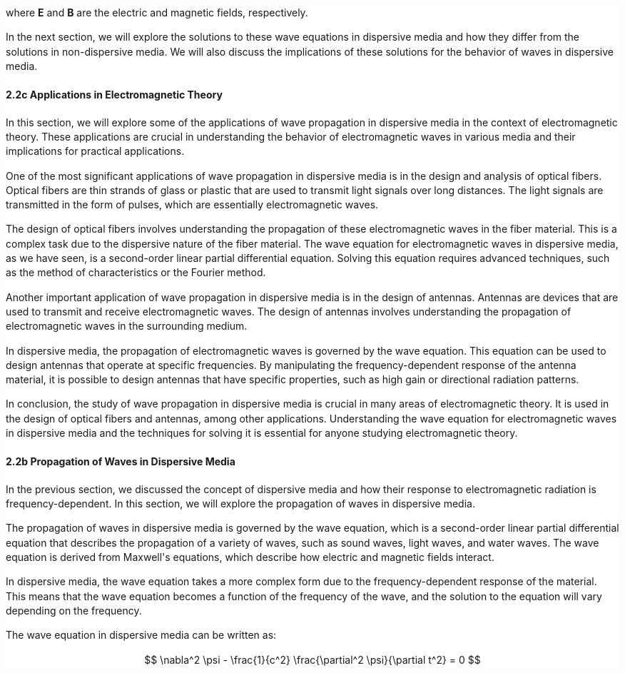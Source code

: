 where $\mathbf{E}$ and $\mathbf{B}$ are the electric and magnetic fields, respectively.

In the next section, we will explore the solutions to these wave equations in dispersive media and how they differ from the solutions in non-dispersive media. We will also discuss the implications of these solutions for the behavior of waves in dispersive media.

#### 2.2c Applications in Electromagnetic Theory

In this section, we will explore some of the applications of wave propagation in dispersive media in the context of electromagnetic theory. These applications are crucial in understanding the behavior of electromagnetic waves in various media and their implications for practical applications.

One of the most significant applications of wave propagation in dispersive media is in the design and analysis of optical fibers. Optical fibers are thin strands of glass or plastic that are used to transmit light signals over long distances. The light signals are transmitted in the form of pulses, which are essentially electromagnetic waves.

The design of optical fibers involves understanding the propagation of these electromagnetic waves in the fiber material. This is a complex task due to the dispersive nature of the fiber material. The wave equation for electromagnetic waves in dispersive media, as we have seen, is a second-order linear partial differential equation. Solving this equation requires advanced techniques, such as the method of characteristics or the Fourier method.

Another important application of wave propagation in dispersive media is in the design of antennas. Antennas are devices that are used to transmit and receive electromagnetic waves. The design of antennas involves understanding the propagation of electromagnetic waves in the surrounding medium.

In dispersive media, the propagation of electromagnetic waves is governed by the wave equation. This equation can be used to design antennas that operate at specific frequencies. By manipulating the frequency-dependent response of the antenna material, it is possible to design antennas that have specific properties, such as high gain or directional radiation patterns.

In conclusion, the study of wave propagation in dispersive media is crucial in many areas of electromagnetic theory. It is used in the design of optical fibers and antennas, among other applications. Understanding the wave equation for electromagnetic waves in dispersive media and the techniques for solving it is essential for anyone studying electromagnetic theory.




#### 2.2b Propagation of Waves in Dispersive Media

In the previous section, we discussed the concept of dispersive media and how their response to electromagnetic radiation is frequency-dependent. In this section, we will explore the propagation of waves in dispersive media.

The propagation of waves in dispersive media is governed by the wave equation, which is a second-order linear partial differential equation that describes the propagation of a variety of waves, such as sound waves, light waves, and water waves. The wave equation is derived from Maxwell's equations, which describe how electric and magnetic fields interact.

In dispersive media, the wave equation takes a more complex form due to the frequency-dependent response of the material. This means that the wave equation becomes a function of the frequency of the wave, and the solution to the equation will vary depending on the frequency.

The wave equation in dispersive media can be written as:

$$
\nabla^2 \psi - \frac{1}{c^2} \frac{\partial^2 \psi}{\partial t^2} = 0
$$
